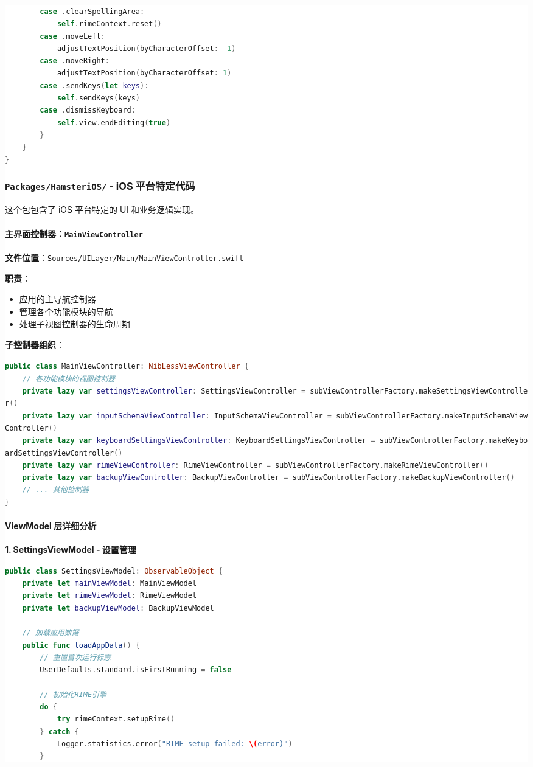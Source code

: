```swift
        case .clearSpellingArea:
            self.rimeContext.reset()
        case .moveLeft:
            adjustTextPosition(byCharacterOffset: -1)
        case .moveRight:
            adjustTextPosition(byCharacterOffset: 1)
        case .sendKeys(let keys):
            self.sendKeys(keys)
        case .dismissKeyboard:
            self.view.endEditing(true)
        }
    }
}
```

### `Packages/HamsteriOS/` - iOS 平台特定代码

这个包包含了 iOS 平台特定的 UI 和业务逻辑实现。

#### 主界面控制器：`MainViewController`

**文件位置**：`Sources/UILayer/Main/MainViewController.swift`

**职责**：
- 应用的主导航控制器
- 管理各个功能模块的导航
- 处理子视图控制器的生命周期

**子控制器组织**：
```swift
public class MainViewController: NibLessViewController {
    // 各功能模块的视图控制器
    private lazy var settingsViewController: SettingsViewController = subViewControllerFactory.makeSettingsViewController()
    private lazy var inputSchemaViewController: InputSchemaViewController = subViewControllerFactory.makeInputSchemaViewController()
    private lazy var keyboardSettingsViewController: KeyboardSettingsViewController = subViewControllerFactory.makeKeyboardSettingsViewController()
    private lazy var rimeViewController: RimeViewController = subViewControllerFactory.makeRimeViewController()
    private lazy var backupViewController: BackupViewController = subViewControllerFactory.makeBackupViewController()
    // ... 其他控制器
}
```

#### ViewModel 层详细分析

**1. SettingsViewModel - 设置管理**
```swift
public class SettingsViewModel: ObservableObject {
    private let mainViewModel: MainViewModel
    private let rimeViewModel: RimeViewModel
    private let backupViewModel: BackupViewModel
    
    // 加载应用数据
    public func loadAppData() {
        // 重置首次运行标志
        UserDefaults.standard.isFirstRunning = false
        
        // 初始化RIME引擎
        do {
            try rimeContext.setupRime()
        } catch {
            Logger.statistics.error("RIME setup failed: \(error)")
        }
```
